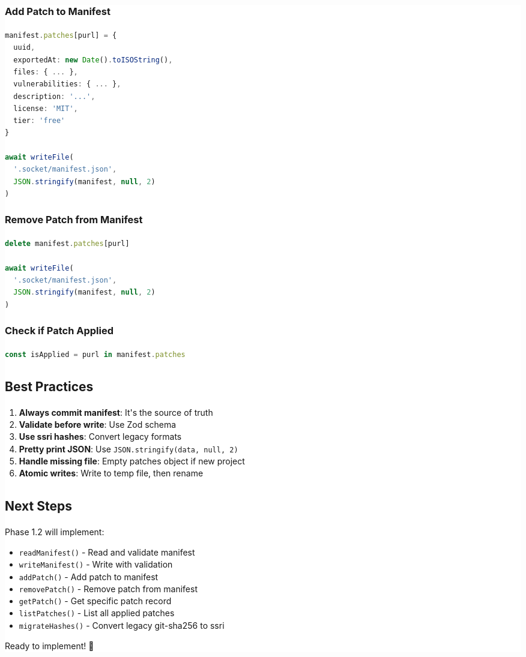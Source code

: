 ### Add Patch to Manifest

```typescript
manifest.patches[purl] = {
  uuid,
  exportedAt: new Date().toISOString(),
  files: { ... },
  vulnerabilities: { ... },
  description: '...',
  license: 'MIT',
  tier: 'free'
}

await writeFile(
  '.socket/manifest.json',
  JSON.stringify(manifest, null, 2)
)
```

### Remove Patch from Manifest

```typescript
delete manifest.patches[purl]

await writeFile(
  '.socket/manifest.json',
  JSON.stringify(manifest, null, 2)
)
```

### Check if Patch Applied

```typescript
const isApplied = purl in manifest.patches
```

## Best Practices

1. **Always commit manifest**: It's the source of truth
2. **Validate before write**: Use Zod schema
3. **Use ssri hashes**: Convert legacy formats
4. **Pretty print JSON**: Use `JSON.stringify(data, null, 2)`
5. **Handle missing file**: Empty patches object if new project
6. **Atomic writes**: Write to temp file, then rename

## Next Steps

Phase 1.2 will implement:
- `readManifest()` - Read and validate manifest
- `writeManifest()` - Write with validation
- `addPatch()` - Add patch to manifest
- `removePatch()` - Remove patch from manifest
- `getPatch()` - Get specific patch record
- `listPatches()` - List all applied patches
- `migrateHashes()` - Convert legacy git-sha256 to ssri

Ready to implement! 🚀

